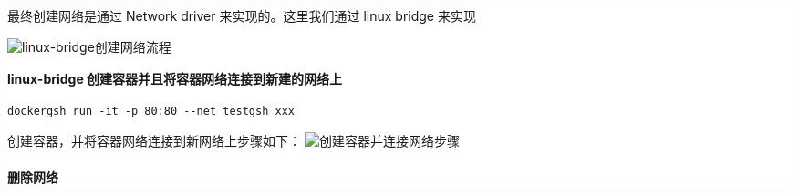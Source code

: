 


最终创建网络是通过 Network driver 来实现的。这里我们通过 linux bridge 来实现

![linux-bridge创建网络流程](https://github.com/Nevermore12321/LeetCode/blob/blog/%E4%BA%91%E8%AE%A1%E7%AE%97/docker/%E8%87%AA%E5%B7%B1%E5%8A%A8%E6%89%8B%E5%86%99docker-linux-bridge%E5%88%9B%E5%BB%BA%E7%BD%91%E7%BB%9C%E6%B5%81%E7%A8%8B.PNG?raw=true)


**linux-bridge 创建容器并且将容器网络连接到新建的网络上**
```shell
dockergsh run -it -p 80:80 --net testgsh xxx
```

创建容器，并将容器网络连接到新网络上步骤如下：
![创建容器并连接网络步骤](https://github.com/Nevermore12321/LeetCode/blob/blog/%E4%BA%91%E8%AE%A1%E7%AE%97/docker/%E8%87%AA%E5%B7%B1%E5%8A%A8%E6%89%8B%E5%86%99docker-%E5%88%9B%E5%BB%BA%E5%AE%B9%E5%99%A8%E5%B9%B6%E8%BF%9E%E6%8E%A5%E7%BD%91%E7%BB%9C%E6%AD%A5%E9%AA%A4.PNG?raw=true)

#### 删除网络
